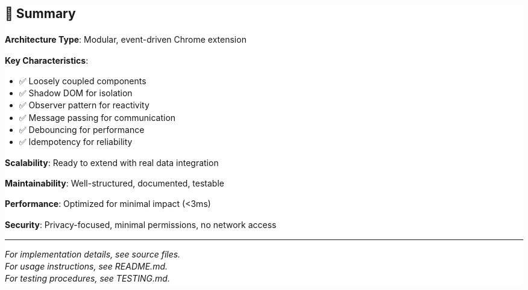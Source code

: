 
## 🏁 Summary

**Architecture Type**: Modular, event-driven Chrome extension

**Key Characteristics**:
- ✅ Loosely coupled components
- ✅ Shadow DOM for isolation
- ✅ Observer pattern for reactivity
- ✅ Message passing for communication
- ✅ Debouncing for performance
- ✅ Idempotency for reliability

**Scalability**: Ready to extend with real data integration

**Maintainability**: Well-structured, documented, testable

**Performance**: Optimized for minimal impact (<3ms)

**Security**: Privacy-focused, minimal permissions, no network access

---

*For implementation details, see source files.*  
*For usage instructions, see README.md.*  
*For testing procedures, see TESTING.md.*

